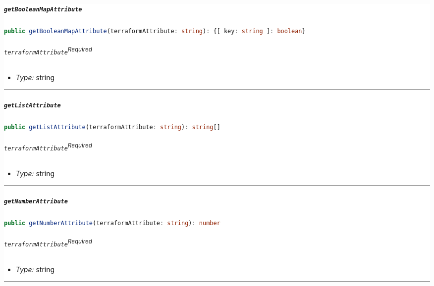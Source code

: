 ##### `getBooleanMapAttribute` <a name="getBooleanMapAttribute" id="rhizo-co-terraform-provider-oci.dataOciDataintegrationWorkspaceApplicationPatches.DataOciDataintegrationWorkspaceApplicationPatchesFilterOutputReference.getBooleanMapAttribute"></a>

```typescript
public getBooleanMapAttribute(terraformAttribute: string): {[ key: string ]: boolean}
```

###### `terraformAttribute`<sup>Required</sup> <a name="terraformAttribute" id="rhizo-co-terraform-provider-oci.dataOciDataintegrationWorkspaceApplicationPatches.DataOciDataintegrationWorkspaceApplicationPatchesFilterOutputReference.getBooleanMapAttribute.parameter.terraformAttribute"></a>

- *Type:* string

---

##### `getListAttribute` <a name="getListAttribute" id="rhizo-co-terraform-provider-oci.dataOciDataintegrationWorkspaceApplicationPatches.DataOciDataintegrationWorkspaceApplicationPatchesFilterOutputReference.getListAttribute"></a>

```typescript
public getListAttribute(terraformAttribute: string): string[]
```

###### `terraformAttribute`<sup>Required</sup> <a name="terraformAttribute" id="rhizo-co-terraform-provider-oci.dataOciDataintegrationWorkspaceApplicationPatches.DataOciDataintegrationWorkspaceApplicationPatchesFilterOutputReference.getListAttribute.parameter.terraformAttribute"></a>

- *Type:* string

---

##### `getNumberAttribute` <a name="getNumberAttribute" id="rhizo-co-terraform-provider-oci.dataOciDataintegrationWorkspaceApplicationPatches.DataOciDataintegrationWorkspaceApplicationPatchesFilterOutputReference.getNumberAttribute"></a>

```typescript
public getNumberAttribute(terraformAttribute: string): number
```

###### `terraformAttribute`<sup>Required</sup> <a name="terraformAttribute" id="rhizo-co-terraform-provider-oci.dataOciDataintegrationWorkspaceApplicationPatches.DataOciDataintegrationWorkspaceApplicationPatchesFilterOutputReference.getNumberAttribute.parameter.terraformAttribute"></a>

- *Type:* string

---
